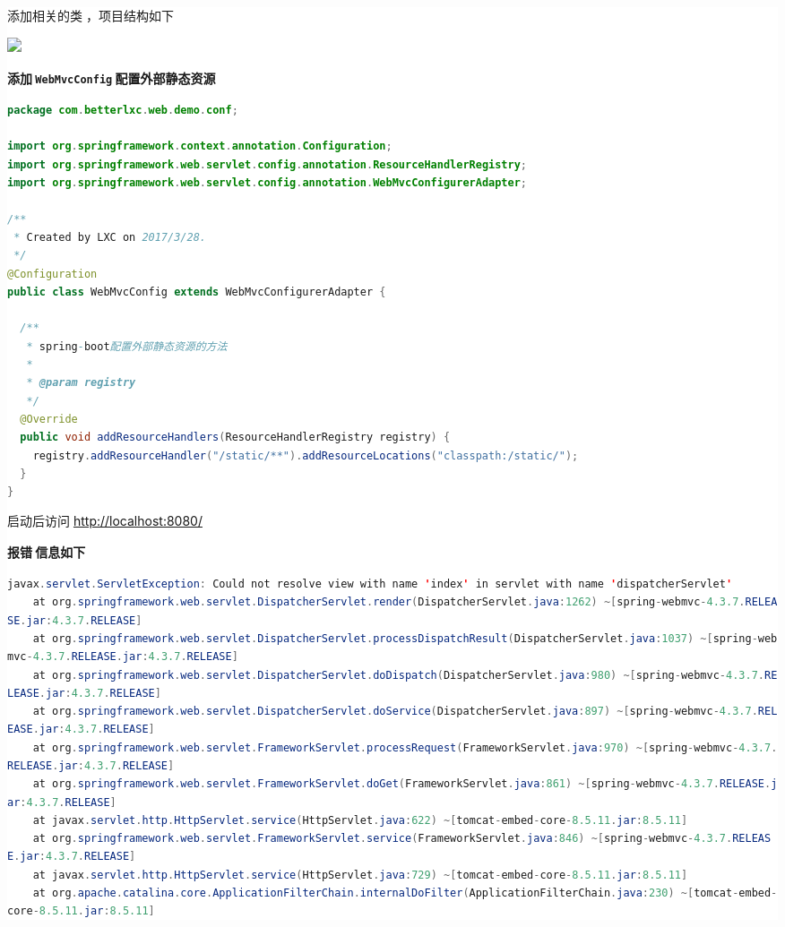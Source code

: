 ````groovy
````



添加相关的类 ，项目结构如下

![](http://oh6uhie7j.bkt.clouddn.com/QQ20170405-2.png)



**添加  ``WebMvcConfig``  配置外部静态资源**



````java
package com.betterlxc.web.demo.conf;

import org.springframework.context.annotation.Configuration;
import org.springframework.web.servlet.config.annotation.ResourceHandlerRegistry;
import org.springframework.web.servlet.config.annotation.WebMvcConfigurerAdapter;

/**
 * Created by LXC on 2017/3/28.
 */
@Configuration
public class WebMvcConfig extends WebMvcConfigurerAdapter {

  /**
   * spring-boot配置外部静态资源的方法
   *
   * @param registry
   */
  @Override
  public void addResourceHandlers(ResourceHandlerRegistry registry) {
    registry.addResourceHandler("/static/**").addResourceLocations("classpath:/static/");
  }
}

````



启动后访问  [http://localhost:8080/](http://localhost:8080/)

**报错 信息如下**

```java
javax.servlet.ServletException: Could not resolve view with name 'index' in servlet with name 'dispatcherServlet'
	at org.springframework.web.servlet.DispatcherServlet.render(DispatcherServlet.java:1262) ~[spring-webmvc-4.3.7.RELEASE.jar:4.3.7.RELEASE]
	at org.springframework.web.servlet.DispatcherServlet.processDispatchResult(DispatcherServlet.java:1037) ~[spring-webmvc-4.3.7.RELEASE.jar:4.3.7.RELEASE]
	at org.springframework.web.servlet.DispatcherServlet.doDispatch(DispatcherServlet.java:980) ~[spring-webmvc-4.3.7.RELEASE.jar:4.3.7.RELEASE]
	at org.springframework.web.servlet.DispatcherServlet.doService(DispatcherServlet.java:897) ~[spring-webmvc-4.3.7.RELEASE.jar:4.3.7.RELEASE]
	at org.springframework.web.servlet.FrameworkServlet.processRequest(FrameworkServlet.java:970) ~[spring-webmvc-4.3.7.RELEASE.jar:4.3.7.RELEASE]
	at org.springframework.web.servlet.FrameworkServlet.doGet(FrameworkServlet.java:861) ~[spring-webmvc-4.3.7.RELEASE.jar:4.3.7.RELEASE]
	at javax.servlet.http.HttpServlet.service(HttpServlet.java:622) ~[tomcat-embed-core-8.5.11.jar:8.5.11]
	at org.springframework.web.servlet.FrameworkServlet.service(FrameworkServlet.java:846) ~[spring-webmvc-4.3.7.RELEASE.jar:4.3.7.RELEASE]
	at javax.servlet.http.HttpServlet.service(HttpServlet.java:729) ~[tomcat-embed-core-8.5.11.jar:8.5.11]
	at org.apache.catalina.core.ApplicationFilterChain.internalDoFilter(ApplicationFilterChain.java:230) ~[tomcat-embed-core-8.5.11.jar:8.5.11]
```